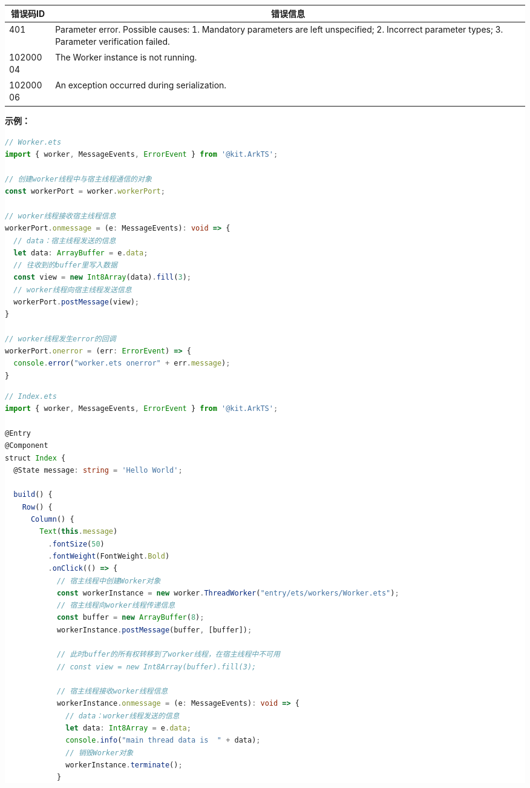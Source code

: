 | 错误码ID | 错误信息                                |
| -------- | ----------------------------------------- |
| 401      | Parameter error. Possible causes: 1. Mandatory parameters are left unspecified; 2. Incorrect parameter types; 3. Parameter verification failed. |
| 10200004 | The Worker instance is not running.           |
| 10200006 | An exception occurred during serialization. |

**示例：**

```ts
// Worker.ets
import { worker, MessageEvents, ErrorEvent } from '@kit.ArkTS';

// 创建worker线程中与宿主线程通信的对象
const workerPort = worker.workerPort;

// worker线程接收宿主线程信息
workerPort.onmessage = (e: MessageEvents): void => {
  // data：宿主线程发送的信息
  let data: ArrayBuffer = e.data;
  // 往收到的buffer里写入数据
  const view = new Int8Array(data).fill(3);
  // worker线程向宿主线程发送信息
  workerPort.postMessage(view);
}

// worker线程发生error的回调
workerPort.onerror = (err: ErrorEvent) => {
  console.error("worker.ets onerror" + err.message);
}
```
```ts
// Index.ets
import { worker, MessageEvents, ErrorEvent } from '@kit.ArkTS';

@Entry
@Component
struct Index {
  @State message: string = 'Hello World';

  build() {
    Row() {
      Column() {
        Text(this.message)
          .fontSize(50)
          .fontWeight(FontWeight.Bold)
          .onClick(() => {
            // 宿主线程中创建Worker对象
            const workerInstance = new worker.ThreadWorker("entry/ets/workers/Worker.ets");
            // 宿主线程向worker线程传递信息
            const buffer = new ArrayBuffer(8);
            workerInstance.postMessage(buffer, [buffer]);

            // 此时buffer的所有权转移到了worker线程，在宿主线程中不可用
            // const view = new Int8Array(buffer).fill(3);

            // 宿主线程接收worker线程信息
            workerInstance.onmessage = (e: MessageEvents): void => {
              // data：worker线程发送的信息
              let data: Int8Array = e.data;
              console.info("main thread data is  " + data);
              // 销毁Worker对象
              workerInstance.terminate();
            }
```